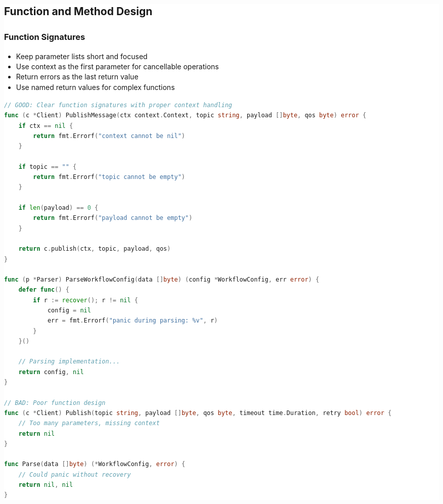 ## Function and Method Design

### Function Signatures
- Keep parameter lists short and focused
- Use context as the first parameter for cancellable operations
- Return errors as the last return value
- Use named return values for complex functions

```go
// GOOD: Clear function signatures with proper context handling
func (c *Client) PublishMessage(ctx context.Context, topic string, payload []byte, qos byte) error {
    if ctx == nil {
        return fmt.Errorf("context cannot be nil")
    }
    
    if topic == "" {
        return fmt.Errorf("topic cannot be empty")
    }
    
    if len(payload) == 0 {
        return fmt.Errorf("payload cannot be empty")
    }
    
    return c.publish(ctx, topic, payload, qos)
}

func (p *Parser) ParseWorkflowConfig(data []byte) (config *WorkflowConfig, err error) {
    defer func() {
        if r := recover(); r != nil {
            config = nil
            err = fmt.Errorf("panic during parsing: %v", r)
        }
    }()
    
    // Parsing implementation...
    return config, nil
}

// BAD: Poor function design
func (c *Client) Publish(topic string, payload []byte, qos byte, timeout time.Duration, retry bool) error {
    // Too many parameters, missing context
    return nil
}

func Parse(data []byte) (*WorkflowConfig, error) {
    // Could panic without recovery
    return nil, nil
}
```
